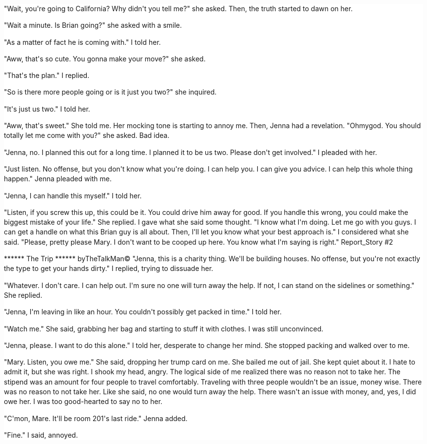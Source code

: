  "Wait, you're going to California? Why didn't you tell me?" she asked. Then, the truth started to dawn on her. 

 "Wait a minute. Is Brian going?" she asked with a smile. 

 "As a matter of fact he is coming with." I told her. 

 "Aww, that's so cute. You gonna make your move?" she asked. 

 "That's the plan." I replied. 

 "So is there more people going or is it just you two?" she inquired. 

 "It's just us two." I told her. 

 "Aww, that's sweet." She told me. Her mocking tone is starting to annoy me. Then, Jenna had a revelation. "Ohmygod. You should totally let me come with you?" she asked. Bad idea. 

 "Jenna, no. I planned this out for a long time. I planned it to be us two. Please don't get involved." I pleaded with her. 

 "Just listen. No offense, but you don't know what you're doing. I can help you. I can give you advice. I can help this whole thing happen." Jenna pleaded with me. 

 "Jenna, I can handle this myself." I told her. 

 "Listen, if you screw this up, this could be it. You could drive him away for good. If you handle this wrong, you could make the biggest mistake of your life." She replied. I gave what she said some thought. "I know what I'm doing. Let me go with you guys. I can get a handle on what this Brian guy is all about. Then, I'll let you know what your best approach is." I considered what she said. "Please, pretty please Mary. I don't want to be cooped up here. You know what I'm saying is right." Report_Story #2 

 

 ****** The Trip ****** byTheTalkMan© "Jenna, this is a charity thing. We'll be building houses. No offense, but you're not exactly the type to get your hands dirty." I replied, trying to dissuade her. 

 "Whatever. I don't care. I can help out. I'm sure no one will turn away the help. If not, I can stand on the sidelines or something." She replied. 

 "Jenna, I'm leaving in like an hour. You couldn't possibly get packed in time." I told her. 

 "Watch me." She said, grabbing her bag and starting to stuff it with clothes. I was still unconvinced. 

 "Jenna, please. I want to do this alone." I told her, desperate to change her mind. She stopped packing and walked over to me. 

 "Mary. Listen, you owe me." She said, dropping her trump card on me. She bailed me out of jail. She kept quiet about it. I hate to admit it, but she was right. I shook my head, angry. The logical side of me realized there was no reason not to take her. The stipend was an amount for four people to travel comfortably. Traveling with three people wouldn't be an issue, money wise. There was no reason to not take her. Like she said, no one would turn away the help. There wasn't an issue with money, and, yes, I did owe her. I was too good-hearted to say no to her. 

 "C'mon, Mare. It'll be room 201's last ride." Jenna added. 

 "Fine." I said, annoyed. 

